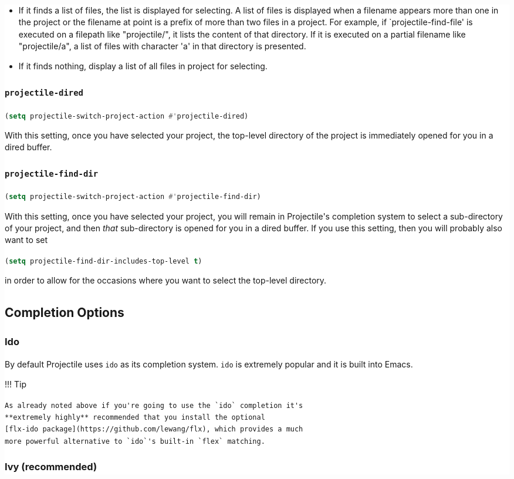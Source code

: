 - If it finds a list of files, the list is displayed for selecting. A
list of files is displayed when a filename appears more than one in the
project or the filename at point is a prefix of more than two files in a
project. For example, if `projectile-find-file' is executed on a
filepath like "projectile/", it lists the content of that directory.
If it is executed on a partial filename like "projectile/a", a list of
files with character 'a' in that directory is presented.

- If it finds nothing, display a list of all files in project for
  selecting.

### `projectile-dired`

```el
(setq projectile-switch-project-action #'projectile-dired)
```

With this setting, once you have selected your project, the top-level
directory of the project is immediately opened for you in a dired
buffer.

### `projectile-find-dir`

```el
(setq projectile-switch-project-action #'projectile-find-dir)
```

With this setting, once you have selected your project, you will
remain in Projectile's completion system to select a sub-directory of
your project, and then *that* sub-directory is opened for you in a
dired buffer.  If you use this setting, then you will probably also
want to set

```el
(setq projectile-find-dir-includes-top-level t)
```

in order to allow for the occasions where you want to select the
top-level directory.

## Completion Options

### Ido

By default Projectile uses `ido` as its completion system. `ido` is
extremely popular and it is built into Emacs.


!!! Tip

    As already noted above if you're going to use the `ido` completion it's
    **extremely highly** recommended that you install the optional
    [flx-ido package](https://github.com/lewang/flx), which provides a much
    more powerful alternative to `ido`'s built-in `flex` matching.

### Ivy (recommended)
